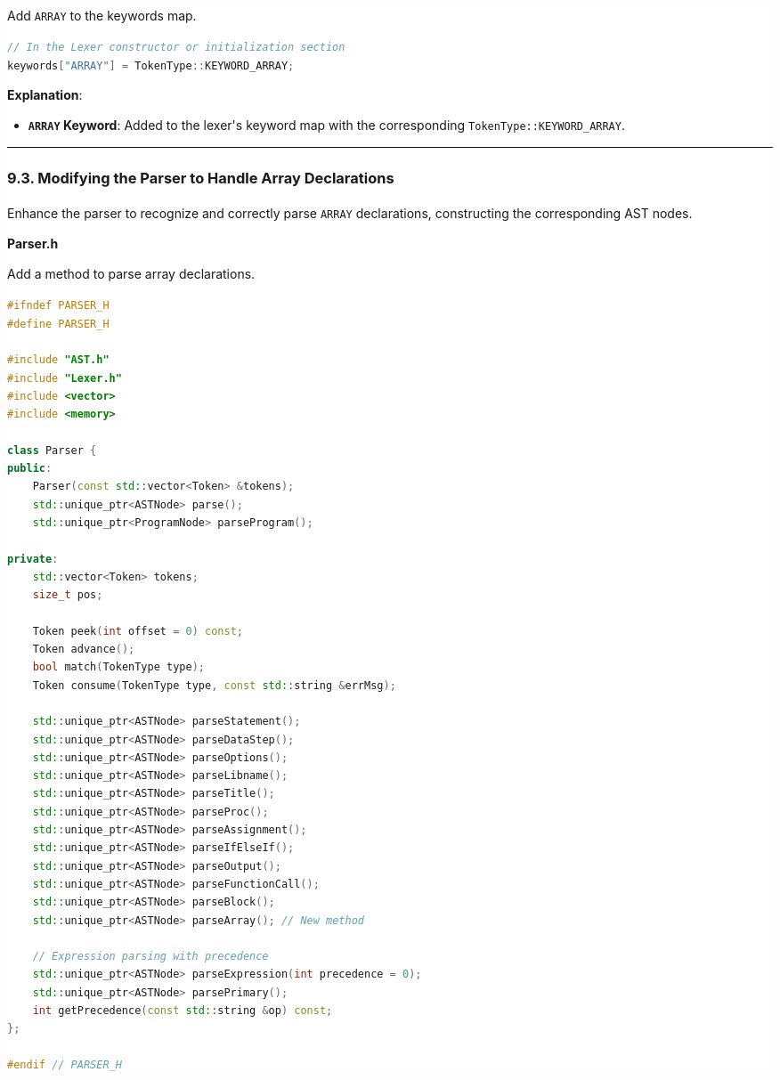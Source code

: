 Add `ARRAY` to the keywords map.

```cpp
// In the Lexer constructor or initialization section
keywords["ARRAY"] = TokenType::KEYWORD_ARRAY;
```

**Explanation**:
- **`ARRAY` Keyword**: Added to the lexer's keyword map with the corresponding `TokenType::KEYWORD_ARRAY`.

---

### **9.3. Modifying the Parser to Handle Array Declarations**

Enhance the parser to recognize and correctly parse `ARRAY` declarations, constructing the corresponding AST nodes.

**Parser.h**

Add a method to parse array declarations.

```cpp
#ifndef PARSER_H
#define PARSER_H

#include "AST.h"
#include "Lexer.h"
#include <vector>
#include <memory>

class Parser {
public:
    Parser(const std::vector<Token> &tokens);
    std::unique_ptr<ASTNode> parse();
    std::unique_ptr<ProgramNode> parseProgram();

private:
    std::vector<Token> tokens;
    size_t pos;

    Token peek(int offset = 0) const;
    Token advance();
    bool match(TokenType type);
    Token consume(TokenType type, const std::string &errMsg);

    std::unique_ptr<ASTNode> parseStatement();
    std::unique_ptr<ASTNode> parseDataStep();
    std::unique_ptr<ASTNode> parseOptions();
    std::unique_ptr<ASTNode> parseLibname();
    std::unique_ptr<ASTNode> parseTitle();
    std::unique_ptr<ASTNode> parseProc();
    std::unique_ptr<ASTNode> parseAssignment();
    std::unique_ptr<ASTNode> parseIfElseIf();
    std::unique_ptr<ASTNode> parseOutput();
    std::unique_ptr<ASTNode> parseFunctionCall();
    std::unique_ptr<ASTNode> parseBlock();
    std::unique_ptr<ASTNode> parseArray(); // New method

    // Expression parsing with precedence
    std::unique_ptr<ASTNode> parseExpression(int precedence = 0);
    std::unique_ptr<ASTNode> parsePrimary();
    int getPrecedence(const std::string &op) const;
};

#endif // PARSER_H
```